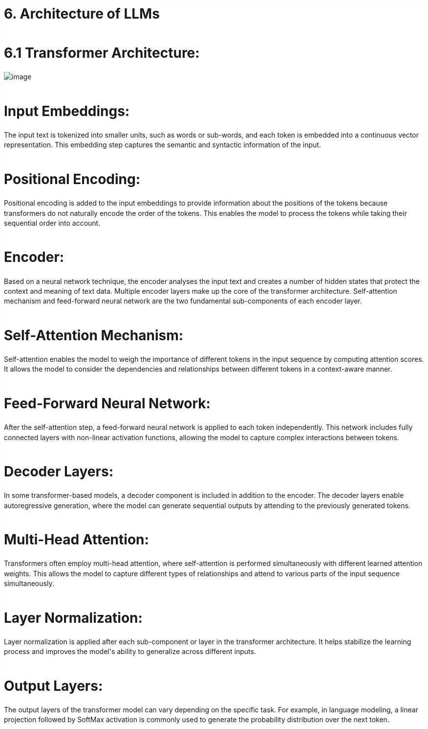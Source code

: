 # 6. Architecture of LLMs

# 6.1 Transformer Architecture: 
![image](https://github.com/user-attachments/assets/851d2eb6-b37e-4a50-b47a-7ba5c3e76915)
# Input Embeddings: 
The input text is tokenized into smaller units, such as words or sub-words, and each token is embedded into a continuous vector representation. This embedding step captures the semantic and syntactic information of the input.
# Positional Encoding: 
Positional encoding is added to the input embeddings to provide information about the positions of the tokens because transformers do not naturally encode the order of the tokens. This enables the model to process the tokens while taking their sequential order into account.
# Encoder: 
Based on a neural network technique, the encoder analyses the input text and creates a number of hidden states that protect the context and meaning of text data. Multiple encoder layers make up the core of the transformer architecture. Self-attention mechanism and feed-forward neural network are the two fundamental sub-components of each encoder layer.
# Self-Attention Mechanism: 
Self-attention enables the model to weigh the importance of different tokens in the input sequence by computing attention scores. It allows the model to consider the dependencies and relationships between different tokens in a context-aware manner.
# Feed-Forward Neural Network: 
After the self-attention step, a feed-forward neural network is applied to each token independently. This network includes fully connected layers with non-linear activation functions, allowing the model to capture complex interactions between tokens.
# Decoder Layers: 
In some transformer-based models, a decoder component is included in addition to the encoder. The decoder layers enable autoregressive generation, where the model can generate sequential outputs by attending to the previously generated tokens.
# Multi-Head Attention: 
Transformers often employ multi-head attention, where self-attention is performed simultaneously with different learned attention weights. This allows the model to capture different types of relationships and attend to various parts of the input sequence simultaneously.
# Layer Normalization: 
Layer normalization is applied after each sub-component or layer in the transformer architecture. It helps stabilize the learning process and improves the model's ability to generalize across different inputs.
# Output Layers: 
The output layers of the transformer model can vary depending on the specific task. For example, in language modeling, a linear projection followed by SoftMax activation is commonly used to generate the probability distribution over the next token.
